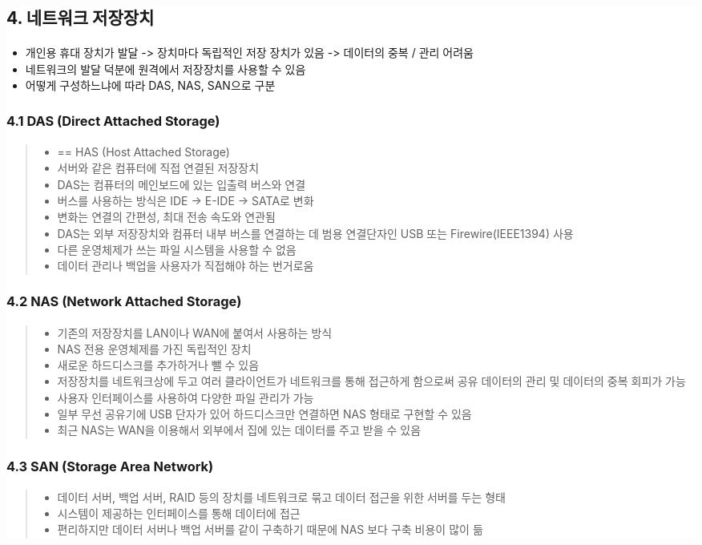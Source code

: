## 4. 네트워크 저장장치
* 개인용 휴대 장치가 발달 -> 장치마다 독립적인 저장 장치가 있음 -> 데이터의 중복 / 관리 어려움
* 네트워크의 발달 덕분에 원격에서 저장장치를 사용할 수 있음
* 어떻게 구성하느냐에 따라 DAS, NAS, SAN으로 구분
### 4.1 DAS (Direct Attached Storage)
> * == HAS (Host Attached Storage)
> * 서버와 같은 컴퓨터에 직접 연결된 저장장치
> * DAS는 컴퓨터의 메인보드에 있는 입출력 버스와 연결
> * 버스를 사용하는 방식은 IDE -> E-IDE -> SATA로 변화
> * 변화는 연결의 간편성, 최대 전송 속도와 연관됨
> * DAS는 외부 저장장치와 컴퓨터 내부 버스를 연결하는 데 범용 연결단자인 USB 또는 Firewire(IEEE1394) 사용
> * 다른 운영체제가 쓰는 파일 시스템을 사용할 수 없음
> * 데이터 관리나 백업을 사용자가 직접해야 하는 번거로움
> 
### 4.2 NAS (Network Attached Storage)
> * 기존의 저장장치를 LAN이나 WAN에 붙여서 사용하는 방식
> * NAS 전용 운영체제를 가진 독립적인 장치
> * 새로운 하드디스크를 추가하거나 뺄 수 있음
> * 저장장치를 네트워크상에 두고 여러 클라이언트가 네트워크를 통해 접근하게 함으로써 공유 데이터의 관리 및 데이터의 중복 회피가 가능
> * 사용자 인터페이스를 사용하여 다양한 파일 관리가 가능
> * 일부 무선 공유기에 USB 단자가 있어 하드디스크만 연결하면 NAS 형태로 구현할 수 있음
> * 최근 NAS는 WAN을 이용해서 외부에서 집에 있는 데이터를 주고 받을 수 있음
>
### 4.3 SAN (Storage Area Network)
> * 데이터 서버, 백업 서버, RAID 등의 장치를 네트워크로 묶고 데이터 접근을 위한 서버를 두는 형태
> * 시스템이 제공하는 인터페이스를 통해 데이터에 접근
> * 편리하지만 데이터 서버나 백업 서버를 같이 구축하기 때문에 NAS 보다 구축 비용이 많이 듦